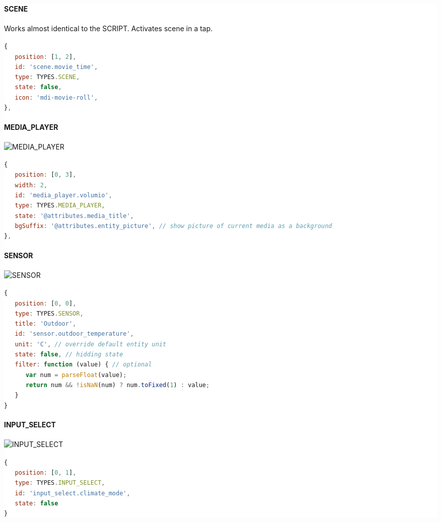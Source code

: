 #### SCENE
Works almost identical to the SCRIPT. Activates scene in a tap.
```js 
{
   position: [1, 2],
   id: 'scene.movie_time',
   type: TYPES.SCENE,
   state: false,
   icon: 'mdi-movie-roll',
},
```

#### MEDIA_PLAYER
![MEDIA_PLAYER](images/tile-screenshots/MEDIA_PLAYER.png)
```js 
{
   position: [0, 3],
   width: 2,
   id: 'media_player.volumio',
   type: TYPES.MEDIA_PLAYER,
   state: '@attributes.media_title',
   bgSuffix: '@attributes.entity_picture', // show picture of current media as a background
},
```

#### SENSOR
![SENSOR](images/tile-screenshots/SENSOR.png)
```js 
{
   position: [0, 0],
   type: TYPES.SENSOR,
   title: 'Outdoor',
   id: 'sensor.outdoor_temperature',
   unit: 'C', // override default entity unit
   state: false, // hidding state
   filter: function (value) { // optional
      var num = parseFloat(value);
      return num && !isNaN(num) ? num.toFixed(1) : value;
   }
}
```

#### INPUT_SELECT
![INPUT_SELECT](images/tile-screenshots/INPUT_SELECT.png)
```js 
{
   position: [0, 1],
   type: TYPES.INPUT_SELECT,
   id: 'input_select.climate_mode',
   state: false
}
```
